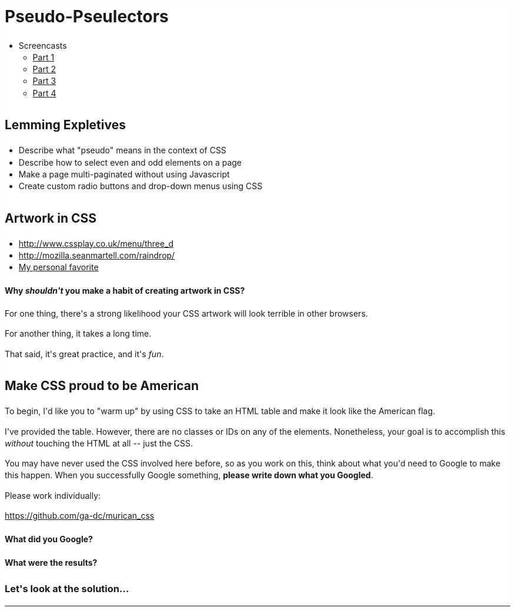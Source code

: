 # Pseudo-Pseulectors

- Screencasts
  - [Part 1](http://youtu.be/O9dpZj4XWmA)
  - [Part 2](http://youtu.be/sd8xY2jUXpc)
  - [Part 3](http://youtu.be/c-AsuaboyeI)
  - [Part 4](http://youtu.be/s7hM9RDgkRY)

## Lemming Expletives
- Describe what "pseudo" means in the context of CSS
- Describe how to select even and odd elements on a page
- Make a page multi-paginated without using Javascript
- Create custom radio buttons and drop-down menus using CSS

## Artwork in CSS

- http://www.cssplay.co.uk/menu/three_d
- http://mozilla.seanmartell.com/raindrop/
- [My personal favorite](http://www.romancortes.com/blog/bush-css/)

#### Why *shouldn't* you make a habit of creating artwork in CSS?

For one thing, there's a strong likelihood your CSS artwork will look terrible in other browsers.

For another thing, it takes a long time.

That said, it's great practice, and it's *fun*.

## Make CSS proud to be American

To begin, I'd like you to "warm up" by using CSS to take an HTML table and make it look like the American flag.

I've provided the table. However, there are no classes or IDs on any of the elements. Nonetheless, your goal is to accomplish this *without* touching the HTML at all -- just the CSS.

You may have never used the CSS involved here before, so as you work on this, think about what you'd need to Google to make this happen. When you successfully Google something, **please write down what you Googled**.

Please work individually:

https://github.com/ga-dc/murican_css

#### What did you Google?

#### What were the results?

### Let's look at the solution...

-----
